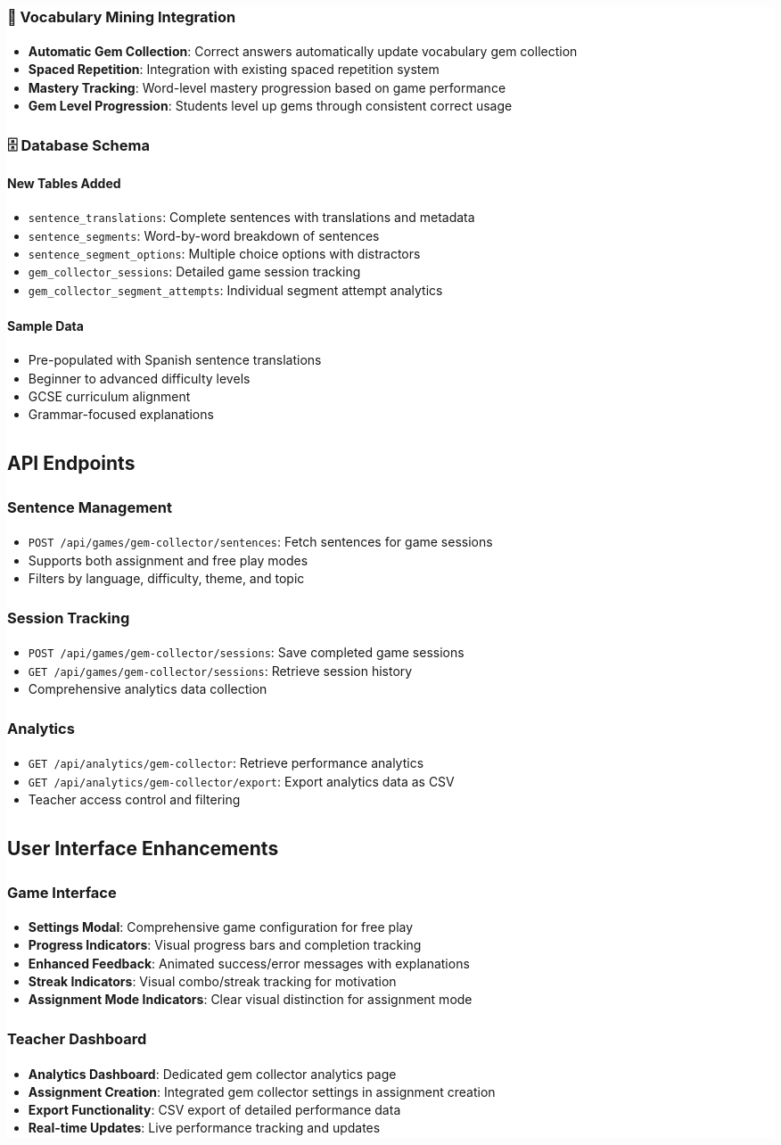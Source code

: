 ### 🔗 Vocabulary Mining Integration

- **Automatic Gem Collection**: Correct answers automatically update vocabulary gem collection
- **Spaced Repetition**: Integration with existing spaced repetition system
- **Mastery Tracking**: Word-level mastery progression based on game performance
- **Gem Level Progression**: Students level up gems through consistent correct usage

### 🗄️ Database Schema

#### New Tables Added
- `sentence_translations`: Complete sentences with translations and metadata
- `sentence_segments`: Word-by-word breakdown of sentences
- `sentence_segment_options`: Multiple choice options with distractors
- `gem_collector_sessions`: Detailed game session tracking
- `gem_collector_segment_attempts`: Individual segment attempt analytics

#### Sample Data
- Pre-populated with Spanish sentence translations
- Beginner to advanced difficulty levels
- GCSE curriculum alignment
- Grammar-focused explanations

## API Endpoints

### Sentence Management
- `POST /api/games/gem-collector/sentences`: Fetch sentences for game sessions
- Supports both assignment and free play modes
- Filters by language, difficulty, theme, and topic

### Session Tracking
- `POST /api/games/gem-collector/sessions`: Save completed game sessions
- `GET /api/games/gem-collector/sessions`: Retrieve session history
- Comprehensive analytics data collection

### Analytics
- `GET /api/analytics/gem-collector`: Retrieve performance analytics
- `GET /api/analytics/gem-collector/export`: Export analytics data as CSV
- Teacher access control and filtering

## User Interface Enhancements

### Game Interface
- **Settings Modal**: Comprehensive game configuration for free play
- **Progress Indicators**: Visual progress bars and completion tracking
- **Enhanced Feedback**: Animated success/error messages with explanations
- **Streak Indicators**: Visual combo/streak tracking for motivation
- **Assignment Mode Indicators**: Clear visual distinction for assignment mode

### Teacher Dashboard
- **Analytics Dashboard**: Dedicated gem collector analytics page
- **Assignment Creation**: Integrated gem collector settings in assignment creation
- **Export Functionality**: CSV export of detailed performance data
- **Real-time Updates**: Live performance tracking and updates
